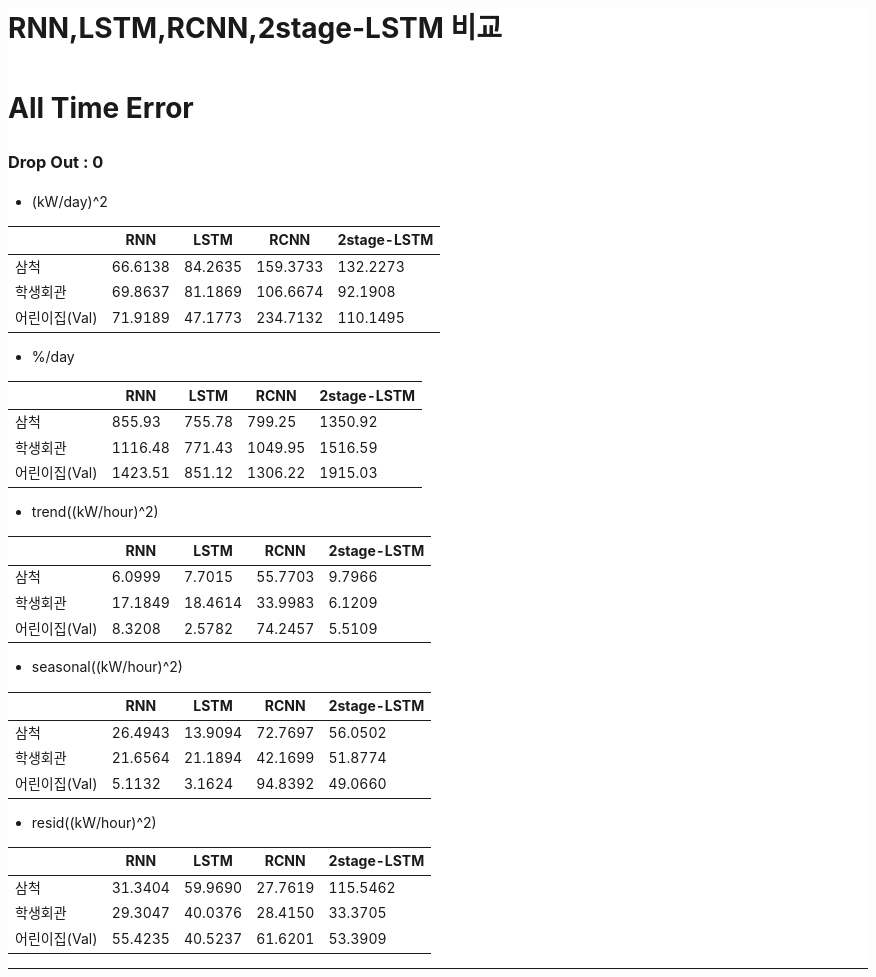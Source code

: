 # RNN,LSTM,RCNN,2stage-LSTM 비교

# All Time Error

### Drop Out : 0

- (kW/day)^2

|  | RNN | LSTM | RCNN | 2stage-LSTM |
| --- | --- | --- | --- | --- |
| 삼척 | 66.6138 | 84.2635 | 159.3733 | 132.2273 |
| 학생회관 | 69.8637 | 81.1869 | 106.6674 | 92.1908 |
| 어린이집(Val) | 71.9189 | 47.1773 | 234.7132 | 110.1495 |
- %/day

|  | RNN | LSTM | RCNN | 2stage-LSTM |
| --- | --- | --- | --- | --- |
| 삼척 | 855.93 | 755.78 | 799.25 | 1350.92 |
| 학생회관 | 1116.48 | 771.43 | 1049.95 | 1516.59 |
| 어린이집(Val) | 1423.51 | 851.12 | 1306.22 | 1915.03 |
- trend((kW/hour)^2)

|  | RNN | LSTM | RCNN | 2stage-LSTM |
| --- | --- | --- | --- | --- |
| 삼척 | 6.0999 | 7.7015 | 55.7703 | 9.7966 |
| 학생회관 | 17.1849 | 18.4614 | 33.9983 | 6.1209 |
| 어린이집(Val) | 8.3208 | 2.5782 | 74.2457 | 5.5109 |
- seasonal((kW/hour)^2)

|  | RNN | LSTM | RCNN | 2stage-LSTM |
| --- | --- | --- | --- | --- |
| 삼척 | 26.4943 | 13.9094 | 72.7697 | 56.0502 |
| 학생회관 | 21.6564 | 21.1894 | 42.1699 | 51.8774 |
| 어린이집(Val) | 5.1132 | 3.1624 | 94.8392 | 49.0660 |
- resid((kW/hour)^2)

|  | RNN | LSTM | RCNN | 2stage-LSTM |
| --- | --- | --- | --- | --- |
| 삼척 | 31.3404 | 59.9690 | 27.7619 | 115.5462 |
| 학생회관 | 29.3047 | 40.0376 | 28.4150 | 33.3705 |
| 어린이집(Val) | 55.4235 | 40.5237 | 61.6201 | 53.3909 |

---